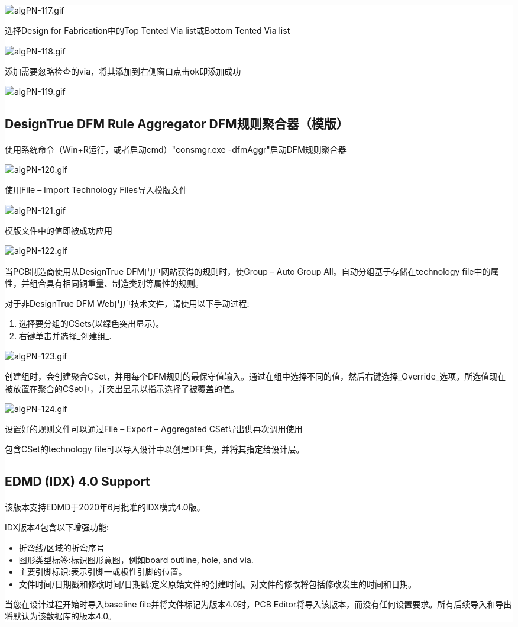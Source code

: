 ![algPN-117.gif](https://a1024.synology.me:222/images/algPN-117.gif)

选择Design for Fabrication中的Top Tented Via list或Bottom Tented Via list

![algPN-118.gif](https://a1024.synology.me:222/images/algPN-118.gif)

添加需要忽略检查的via，将其添加到右侧窗口点击ok即添加成功

![algPN-119.gif](https://a1024.synology.me:222/images/algPN-119.gif)

DesignTrue DFM Rule Aggregator DFM规则聚合器（模版）
-------------------------------------------

使用系统命令（Win+R运行，或者启动cmd）"consmgr.exe -dfmAggr"启动DFM规则聚合器

![algPN-120.gif](https://a1024.synology.me:222/images/algPN-120.gif)

使用File – Import Technology Files导入模版文件

![algPN-121.gif](https://a1024.synology.me:222/images/algPN-121.gif)

模版文件中的值即被成功应用

![algPN-122.gif](https://a1024.synology.me:222/images/algPN-122.gif)

当PCB制造商使用从DesignTrue DFM门户网站获得的规则时，使Group – Auto Group All。自动分组基于存储在technology file中的属性，并组合具有相同铜重量、制造类别等属性的规则。

对于非DesignTrue DFM Web门户技术文件，请使用以下手动过程:

1.  选择要分组的CSets(以绿色突出显示)。
2.  右键单击并选择_创建组_.

![algPN-123.gif](https://a1024.synology.me:222/images/algPN-123.gif)

创建组时，会创建聚合CSet，并用每个DFM规则的最保守值输入。通过在组中选择不同的值，然后右键选择_Override_选项。所选值现在被放置在聚合的CSet中，并突出显示以指示选择了被覆盖的值。

![algPN-124.gif](https://a1024.synology.me:222/images/algPN-124.gif)

设置好的规则文件可以通过File – Export – Aggregated CSet导出供再次调用使用

包含CSet的technology file可以导入设计中以创建DFF集，并将其指定给设计层。

EDMD (IDX) 4.0 Support
----------------------

该版本支持EDMD于2020年6月批准的IDX模式4.0版。

IDX版本4包含以下增强功能:

*   折弯线/区域的折弯序号
*   图形类型标签:标识图形意图，例如board outline, hole, and via.
*   主要引脚标识:表示引脚一或极性引脚的位置。
*   文件时间/日期戳和修改时间/日期戳:定义原始文件的创建时间。对文件的修改将包括修改发生的时间和日期。

当您在设计过程开始时导入baseline file并将文件标记为版本4.0时，PCB Editor将导入该版本，而没有任何设置要求。所有后续导入和导出将默认为该数据库的版本4.0。
